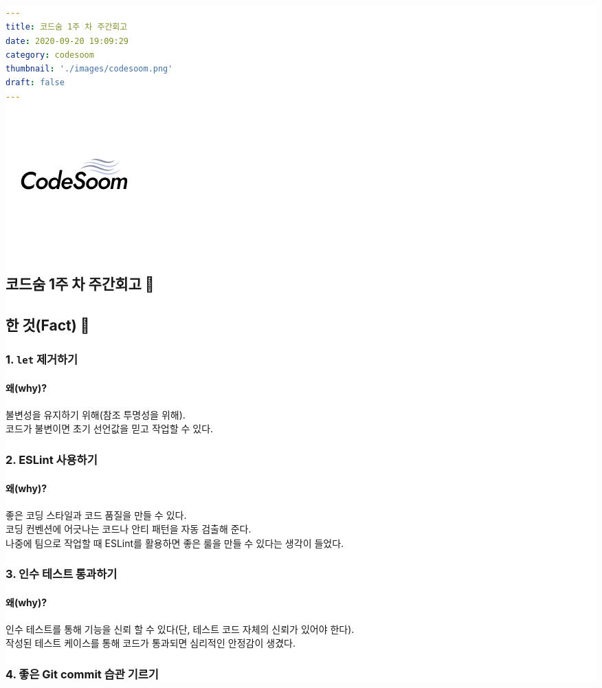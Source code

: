 ```yaml
---
title: 코드숨 1주 차 주간회고
date: 2020-09-20 19:09:29
category: codesoom
thumbnail: './images/codesoom.png'
draft: false
---
```


![](./images/codesoom.png)

## 코드숨 1주 차 주간회고 🚀

## 한 것(Fact) 🔧

### 1. `let` 제거하기

#### 왜(why)?

불변성을 유지하기 위해(참조 투명성을 위해).  
코드가 불변이면 초기 선언값을 믿고 작업할 수 있다.

### 2. ESLint 사용하기

#### 왜(why)?

좋은 코딩 스타일과 코드 품질을 만들 수 있다.  
코딩 컨벤션에 어긋나는 코드나 안티 패턴을 자동 검출해 준다.  
나중에 팀으로 작업할 때 ESLint를 활용하면 좋은 룰을 만들 수 있다는 생각이 들었다.

### 3. 인수 테스트 통과하기

#### 왜(why)?

인수 테스트를 통해 기능을 신뢰 할 수 있다(단, 테스트 코드 자체의 신뢰가 있어야 한다).  
작성된 테스트 케이스를 통해 코드가 통과되면 심리적인 안정감이 생겼다.

### 4. 좋은 Git commit 습관 기르기
